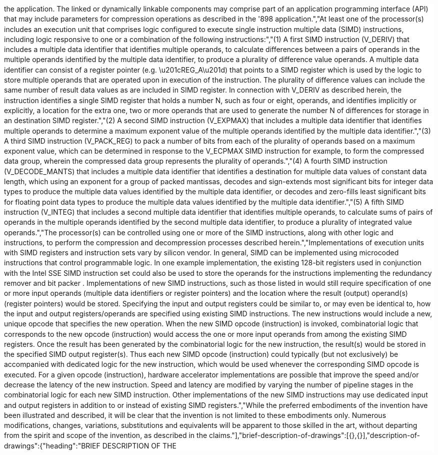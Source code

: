the application. The linked or dynamically linkable components may comprise part of an application programming interface (API) that may include parameters for compression operations as described in the '898 application.","At least one of the processor(s)  includes an execution unit that comprises logic configured to execute single instruction multiple data (SIMD) instructions, including logic responsive to one or a combination of the following instructions:","(1) A first SIMD instruction (V_DERIV) that includes a multiple data identifier that identifies multiple operands, to calculate differences between a pairs of operands in the multiple operands identified by the multiple data identifier, to produce a plurality of difference value operands. A multiple data identifier can consist of a register pointer (e.g. \u201cREG_A\u201d) that points to a SIMD register which is used by the logic to store multiple operands that are operated upon in execution of the instruction. The plurality of difference values can include the same number of result data values as are included in SIMD register. In connection with V_DERIV as described herein, the instruction identifies a single SIMD register that holds a number N, such as four or eight, operands, and identifies implicitly or explicitly, a location for the extra one, two or more operands that are used to generate the number N of differences for storage in an destination SIMD register.","(2) A second SIMD instruction (V_EXPMAX) that includes a multiple data identifier that identifies multiple operands to determine a maximum exponent value of the multiple operands identified by the multiple data identifier.","(3) A third SIMD instruction (V_PACK_REG) to pack a number of bits from each of the plurality of operands based on a maximum exponent value, which can be determined in response to the V_ECPMAX SIMD instruction for example, to form the compressed data group, wherein the compressed data group represents the plurality of operands.","(4) A fourth SIMD instruction (V_DECODE_MANTS) that includes a multiple data identifier that identifies a destination for multiple data values of constant data length, which using an exponent for a group of packed mantissas, decodes and sign-extends most significant bits for integer data types to produce the multiple data values identified by the multiple data identifier, or decodes and zero-fills least significant bits for floating point data types to produce the multiple data values identified by the multiple data identifier.","(5) A fifth SIMD instruction (V_INTEG) that includes a second multiple data identifier that identifies multiple operands, to calculate sums of pairs of operands in the multiple operands identified by the second multiple data identifier, to produce a plurality of integrated value operands.","The processor(s)  can be controlled using one or more of the SIMD instructions, along with other logic and instructions, to perform the compression and decompression processes described herein.","Implementations of execution units with SIMD registers and instruction sets vary by silicon vendor. In general, SIMD can be implemented using microcoded instructions that control programmable logic. In one example implementation, the existing 128-bit registers used in conjunction with the Intel SSE SIMD instruction set could also be used to store the operands for the instructions implementing the redundancy remover  and bit packer . Implementations of new SIMD instructions, such as those listed in  would still require specification of one or more input operands (multiple data identifiers or register pointers) and the location where the result (output) operand(s) (register pointers) would be stored. Specifying the input and output registers could be similar to, or may even be identical to, how the input and output registers\/operands are specified using existing SIMD instructions. The new instructions would include a new, unique opcode that specifies the new operation. When the new SIMD opcode (instruction) is invoked, combinatorial logic that corresponds to the new opcode (instruction) would access the one or more input operands from among the existing SIMD registers. Once the result has been generated by the combinatorial logic for the new instruction, the result(s) would be stored in the specified SIMD output register(s). Thus each new SIMD opcode (instruction) could typically (but not exclusively) be accompanied with dedicated logic for the new instruction, which would be used whenever the corresponding SIMD opcode is executed. For a given opcode (instruction), hardware accelerator implementations are possible that improve the speed and\/or decrease the latency of the new instruction. Speed and latency are modified by varying the number of pipeline stages in the combinatorial logic for each new SIMD instruction. Other implementations of the new SIMD instructions may use dedicated input and output registers in addition to or instead of existing SIMD registers.","While the preferred embodiments of the invention have been illustrated and described, it will be clear that the invention is not limited to these embodiments only. Numerous modifications, changes, variations, substitutions and equivalents will be apparent to those skilled in the art, without departing from the spirit and scope of the invention, as described in the claims."],"brief-description-of-drawings":[{},{}],"description-of-drawings":{"heading":"BRIEF DESCRIPTION OF THE
